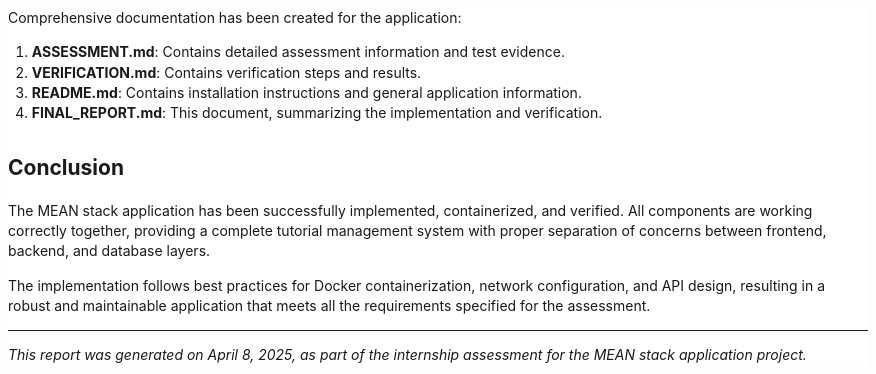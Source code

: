 Comprehensive documentation has been created for the application:

1. **ASSESSMENT.md**: Contains detailed assessment information and test evidence.
2. **VERIFICATION.md**: Contains verification steps and results.
3. **README.md**: Contains installation instructions and general application information.
4. **FINAL_REPORT.md**: This document, summarizing the implementation and verification.

## Conclusion

The MEAN stack application has been successfully implemented, containerized, and verified. All components are working correctly together, providing a complete tutorial management system with proper separation of concerns between frontend, backend, and database layers.

The implementation follows best practices for Docker containerization, network configuration, and API design, resulting in a robust and maintainable application that meets all the requirements specified for the assessment.

---

_This report was generated on April 8, 2025, as part of the internship assessment for the MEAN stack application project._

